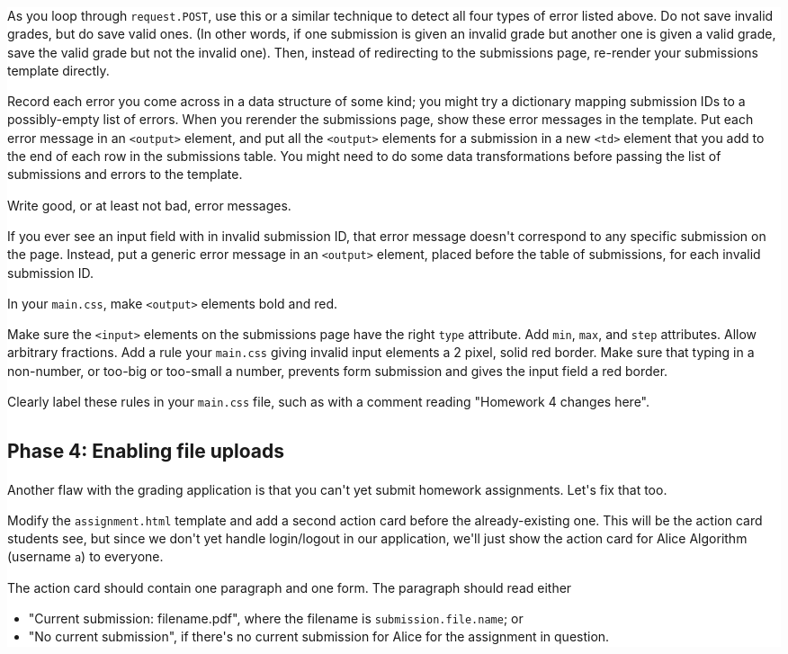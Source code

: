 As you loop through `request.POST`, use this or a similar technique to
detect all four types of error listed above. Do not save invalid
grades, but do save valid ones. (In other words, if one submission is
given an invalid grade but another one is given a valid grade, save
the valid grade but not the invalid one). Then, instead of redirecting
to the submissions page, re-render your submissions template directly.

Record each error you come across in a data structure of some kind;
you might try a dictionary mapping submission IDs to a possibly-empty
list of errors. When you rerender the submissions page, show these
error messages in the template. Put each error message in an
`<output>` element, and put all the `<output>` elements for a
submission in a new `<td>` element that you add to the end of each row
in the submissions table. You might need to do some data
transformations before passing the list of submissions and errors to
the template.

Write good, or at least not bad, error messages.

If you ever see an input field with in invalid submission ID, that
error message doesn't correspond to any specific submission on the
page. Instead, put a generic error message in an `<output>` element,
placed before the table of submissions, for each invalid submission
ID.

In your `main.css`, make `<output>` elements bold and red.

Make sure the `<input>` elements on the submissions page have the
right `type` attribute. Add `min`, `max`, and `step` attributes. Allow
arbitrary fractions. Add a rule your `main.css` giving invalid input
elements a 2 pixel, solid red border. Make sure that typing in a
non-number, or too-big or too-small a number, prevents form submission
and gives the input field a red border.

Clearly label these rules in your `main.css` file, such as with a
comment reading "Homework 4 changes here".


Phase 4: Enabling file uploads
------------------------------

Another flaw with the grading application is that you can't yet submit
homework assignments. Let's fix that too.

Modify the `assignment.html` template and add a second action card
before the already-existing one. This will be the action card students
see, but since we don't yet handle login/logout in our application,
we'll just show the action card for Alice Algorithm (username `a`) to
everyone.

The action card should contain one paragraph and one form. The
paragraph should read either

- "Current submission: filename.pdf", where the filename is
  `submission.file.name`; or
- "No current submission", if there's no current submission for Alice
  for the assignment in question.
